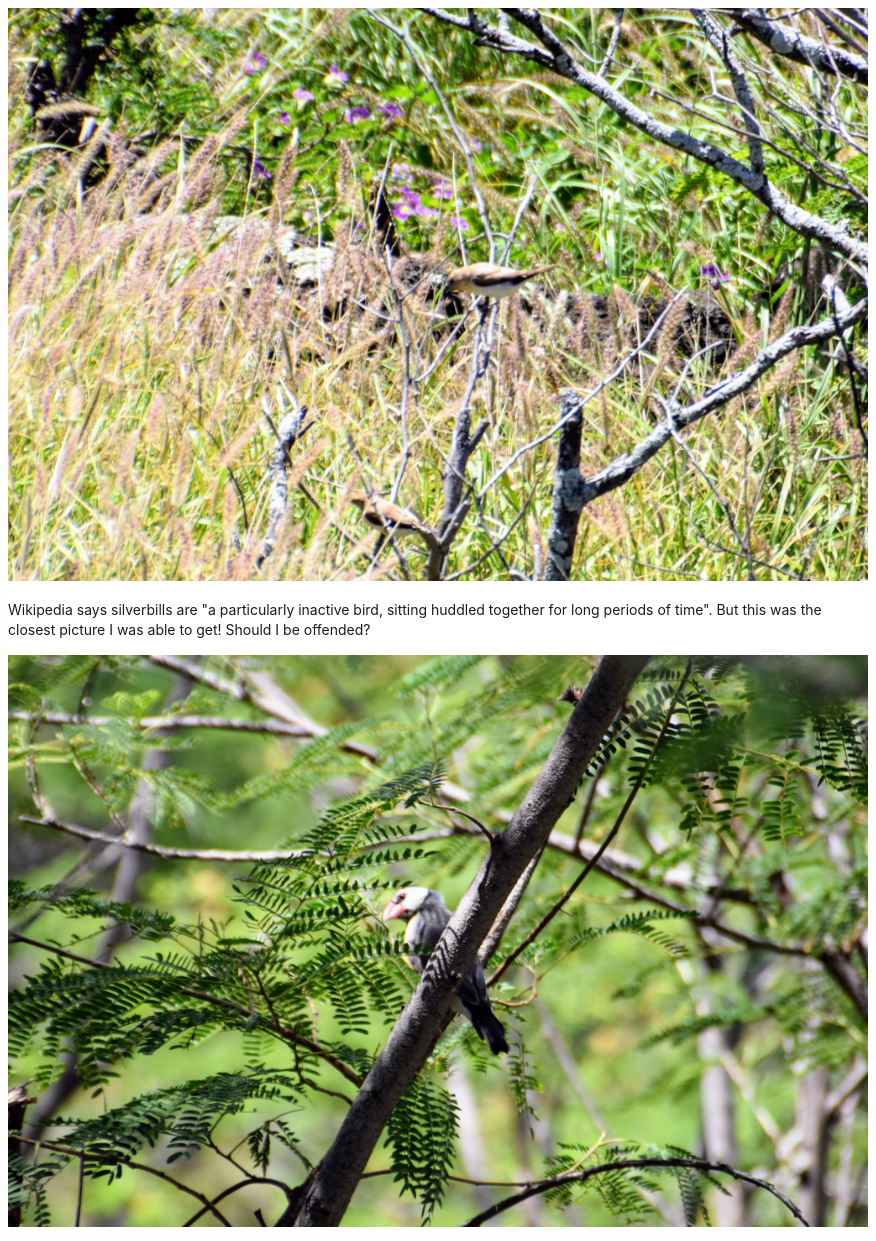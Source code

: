 ![silverbill-2](/assets/images/posts/silverbill-1.jpg)

Wikipedia says silverbills are "a particularly inactive bird, sitting huddled together for long periods of time". But this was the closest picture I was able to get! Should I be offended?

![java](/assets/images/posts/java-1.jpg)
